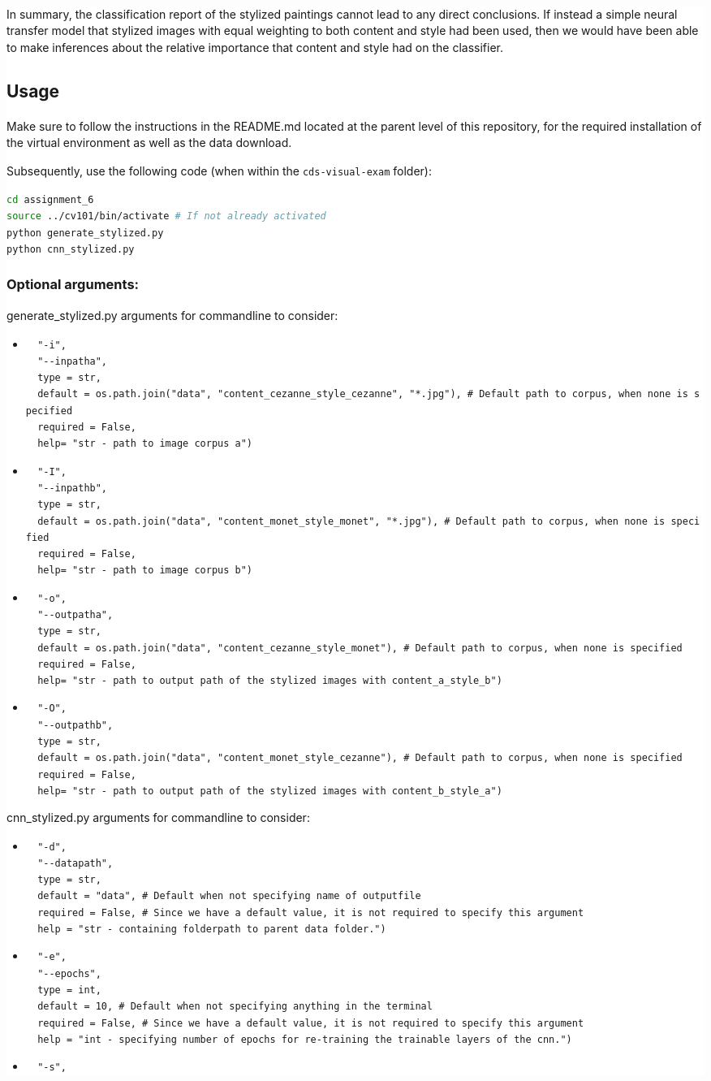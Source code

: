 In summary, the classification report of the stylized paintings cannot lead to any direct conclusions. If instead a simple neural transfer model that stylized images with equal weighting to both content and style had been used, then we would have been able to make inferences about the relative importance that content and style had on the classifier.


## Usage

Make sure to follow the instructions in the README.md located at the parent level of this repository, for the required installation of the virtual environment as well as the data download.

Subsequently, use the following code (when within the ```cds-visual-exam``` folder):

```bash
cd assignment_6
source ../cv101/bin/activate # If not already activated
python generate_stylized.py
python cnn_stylized.py
```

### Optional arguments:
generate_stylized.py arguments for commandline to consider:
-       "-i",
        "--inpatha", 
        type = str,
        default = os.path.join("data", "content_cezanne_style_cezanne", "*.jpg"), # Default path to corpus, when none is specified
        required = False,
        help= "str - path to image corpus a")
        
-       "-I",
        "--inpathb",
        type = str,
        default = os.path.join("data", "content_monet_style_monet", "*.jpg"), # Default path to corpus, when none is specified
        required = False,
        help= "str - path to image corpus b")      
-       "-o",
        "--outpatha",
        type = str,
        default = os.path.join("data", "content_cezanne_style_monet"), # Default path to corpus, when none is specified
        required = False,
        help= "str - path to output path of the stylized images with content_a_style_b")
-       "-O",
        "--outpathb",
        type = str,
        default = os.path.join("data", "content_monet_style_cezanne"), # Default path to corpus, when none is specified
        required = False,
        help= "str - path to output path of the stylized images with content_b_style_a")        
        
cnn_stylized.py arguments for commandline to consider:
-       "-d",
        "--datapath",
        type = str,
        default = "data", # Default when not specifying name of outputfile
        required = False, # Since we have a default value, it is not required to specify this argument
        help = "str - containing folderpath to parent data folder.")
-       "-e",
        "--epochs", 
        type = int,
        default = 10, # Default when not specifying anything in the terminal
        required = False, # Since we have a default value, it is not required to specify this argument
        help = "int - specifying number of epochs for re-training the trainable layers of the cnn.")
-       "-s",